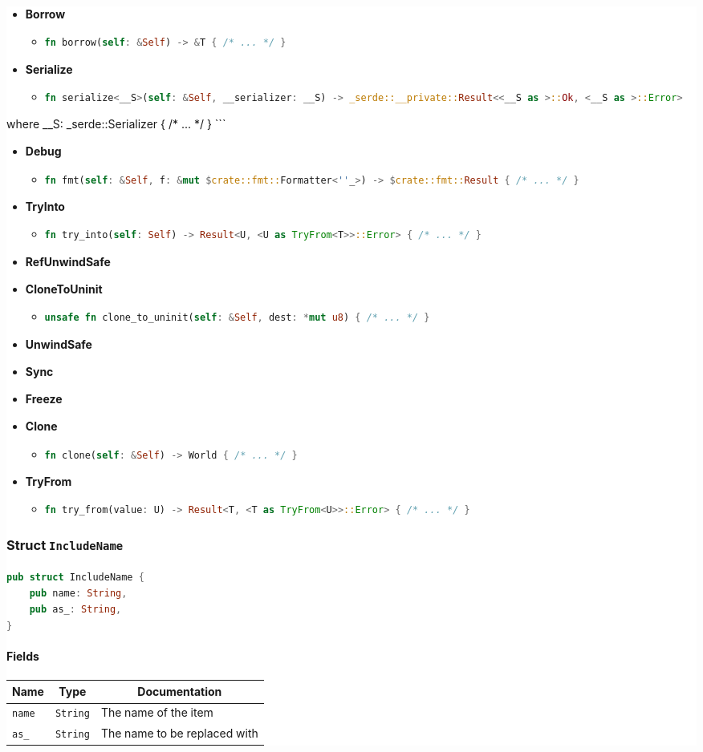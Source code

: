 - **Borrow**
  - ```rust
    fn borrow(self: &Self) -> &T { /* ... */ }
    ```

- **Serialize**
  - ```rust
    fn serialize<__S>(self: &Self, __serializer: __S) -> _serde::__private::Result<<__S as >::Ok, <__S as >::Error>
where
    __S: _serde::Serializer { /* ... */ }
    ```

- **Debug**
  - ```rust
    fn fmt(self: &Self, f: &mut $crate::fmt::Formatter<''_>) -> $crate::fmt::Result { /* ... */ }
    ```

- **TryInto**
  - ```rust
    fn try_into(self: Self) -> Result<U, <U as TryFrom<T>>::Error> { /* ... */ }
    ```

- **RefUnwindSafe**
- **CloneToUninit**
  - ```rust
    unsafe fn clone_to_uninit(self: &Self, dest: *mut u8) { /* ... */ }
    ```

- **UnwindSafe**
- **Sync**
- **Freeze**
- **Clone**
  - ```rust
    fn clone(self: &Self) -> World { /* ... */ }
    ```

- **TryFrom**
  - ```rust
    fn try_from(value: U) -> Result<T, <T as TryFrom<U>>::Error> { /* ... */ }
    ```

### Struct `IncludeName`

```rust
pub struct IncludeName {
    pub name: String,
    pub as_: String,
}
```

#### Fields

| Name | Type | Documentation |
|------|------|---------------|
| `name` | `String` | The name of the item |
| `as_` | `String` | The name to be replaced with |
